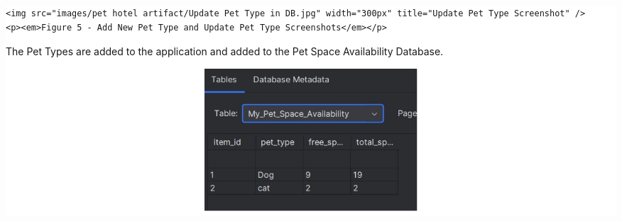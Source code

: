     <img src="images/pet hotel artifact/Update Pet Type in DB.jpg" width="300px" title="Update Pet Type Screenshot" />
    <p><em>Figure 5 - Add New Pet Type and Update Pet Type Screenshots</em></p>
</div>

The Pet Types are added to the application and added to the Pet Space Availability Database. 

<div style="text-align: center;">
    <img src="images/pet hotel artifact/Pet Space Availability Database.jpg" width="300px" title="Pet Space Availability Screenshot" />